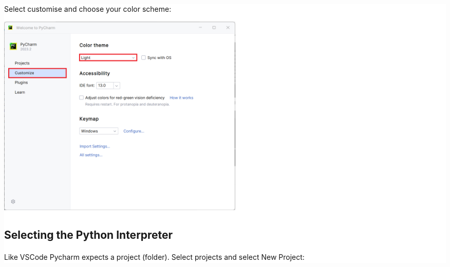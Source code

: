 Select customise and choose your color scheme:

<img src='images_pycharm/img_012.png' alt='img_012' width='450'/>

## Selecting the Python Interpreter

Like VSCode Pycharm expects a project (folder). Select projects and select New Project:
